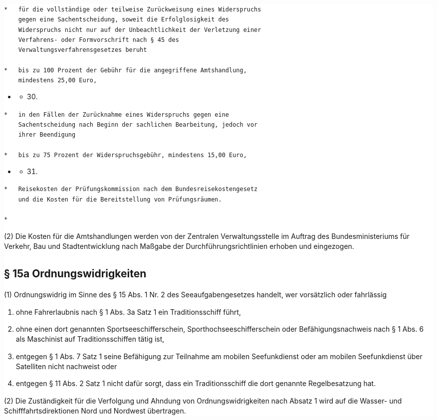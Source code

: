     *   für die vollständige oder teilweise Zurückweisung eines Widerspruchs
        gegen eine Sachentscheidung, soweit die Erfolglosigkeit des
        Widerspruchs nicht nur auf der Unbeachtlichkeit der Verletzung einer
        Verfahrens- oder Formvorschrift nach § 45 des
        Verwaltungsverfahrensgesetzes beruht

    *   bis zu 100 Prozent der Gebühr für die angegriffene Amtshandlung,
        mindestens 25,00 Euro,


*    *   30.

    *   in den Fällen der Zurücknahme eines Widerspruchs gegen eine
        Sachentscheidung nach Beginn der sachlichen Bearbeitung, jedoch vor
        ihrer Beendigung

    *   bis zu 75 Prozent der Widerspruchsgebühr, mindestens 15,00 Euro,


*    *   31.

    *   Reisekosten der Prüfungskommission nach dem Bundesreisekostengesetz
        und die Kosten für die Bereitstellung von Prüfungsräumen.

    *



   (2) Die Kosten für die Amtshandlungen werden von der Zentralen
Verwaltungsstelle im Auftrag des Bundesministeriums für Verkehr, Bau
und Stadtentwicklung nach Maßgabe der Durchführungsrichtlinien erhoben
und eingezogen.


## § 15a Ordnungswidrigkeiten

(1) Ordnungswidrig im Sinne des § 15 Abs. 1 Nr. 2 des
Seeaufgabengesetzes handelt, wer vorsätzlich oder fahrlässig

1.  ohne Fahrerlaubnis nach § 1 Abs. 3a Satz 1 ein Traditionsschiff führt,


2.  ohne einen dort genannten Sportseeschifferschein,
    Sporthochseeschifferschein oder Befähigungsnachweis nach § 1 Abs. 6
    als Maschinist auf Traditionsschiffen tätig ist,


3.  entgegen § 1 Abs. 7 Satz 1 seine Befähigung zur Teilnahme am mobilen
    Seefunkdienst oder am mobilen Seefunkdienst über Satelliten nicht
    nachweist oder


4.  entgegen § 11 Abs. 2 Satz 1 nicht dafür sorgt, dass ein
    Traditionsschiff die dort genannte Regelbesatzung hat.




(2) Die Zuständigkeit für die Verfolgung und Ahndung von
Ordnungswidrigkeiten nach Absatz 1 wird auf die Wasser- und
Schifffahrtsdirektionen Nord und Nordwest übertragen.
